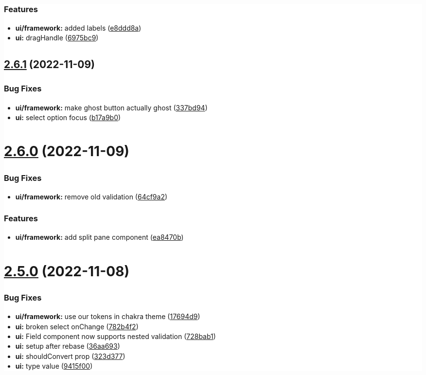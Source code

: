 
### Features

* **ui/framework:** added labels ([e8ddd8a](https://github.com/mediatool/mediatool/commit/e8ddd8a9ccf743b4f0cd08bf070069f41c10ec19))
* **ui:** dragHandle ([6975bc9](https://github.com/mediatool/mediatool/commit/6975bc9205fe5ac8a9d99217edaca8d62d40d013))





## [2.6.1](https://github.com/mediatool/mediatool/compare/@mediatool/ui@2.6.0...@mediatool/ui@2.6.1) (2022-11-09)


### Bug Fixes

* **ui/framework:** make ghost button actually ghost ([337bd94](https://github.com/mediatool/mediatool/commit/337bd94409f4b3d1a4839cb2f09e82ecfa82b47b))
* **ui:** select option focus ([b17a9b0](https://github.com/mediatool/mediatool/commit/b17a9b034d6eb3229e02f2745f94b8c44b900c0e))





# [2.6.0](https://github.com/mediatool/mediatool/compare/@mediatool/ui@2.5.0...@mediatool/ui@2.6.0) (2022-11-09)


### Bug Fixes

* **ui/framework:** remove old validation ([64cf9a2](https://github.com/mediatool/mediatool/commit/64cf9a2a338de50e8b101fbd7fdb28b49883bf2f))


### Features

* **ui/framework:** add split pane component ([ea8470b](https://github.com/mediatool/mediatool/commit/ea8470b34bafef61419496c46ced4c563b1dc32d))





# [2.5.0](https://github.com/mediatool/mediatool/compare/@mediatool/ui@2.4.0...@mediatool/ui@2.5.0) (2022-11-08)


### Bug Fixes

* **ui/framework:** use our tokens in chakra theme ([17694d9](https://github.com/mediatool/mediatool/commit/17694d914998a3bc6241a2d07bb73bc7d65b7f57))
* **ui:** broken select onChange ([782b4f2](https://github.com/mediatool/mediatool/commit/782b4f23cb115a1a72a324fd3b5857e680b9f50d))
* **ui:** Field component now supports nested validation ([728bab1](https://github.com/mediatool/mediatool/commit/728bab1b7ea52ec4869ee1d6969292144835ae4c))
* **ui:** setup after rebase ([36aa693](https://github.com/mediatool/mediatool/commit/36aa693e02719798af4f52a89ec0ce2b7ca713f0))
* **ui:** shouldConvert prop ([323d377](https://github.com/mediatool/mediatool/commit/323d377af586454f8cb408c4f6299d09cf6d0e2e))
* **ui:** type value ([9415f00](https://github.com/mediatool/mediatool/commit/9415f009ef661cbbceb575e72d5962adda8deb66))
